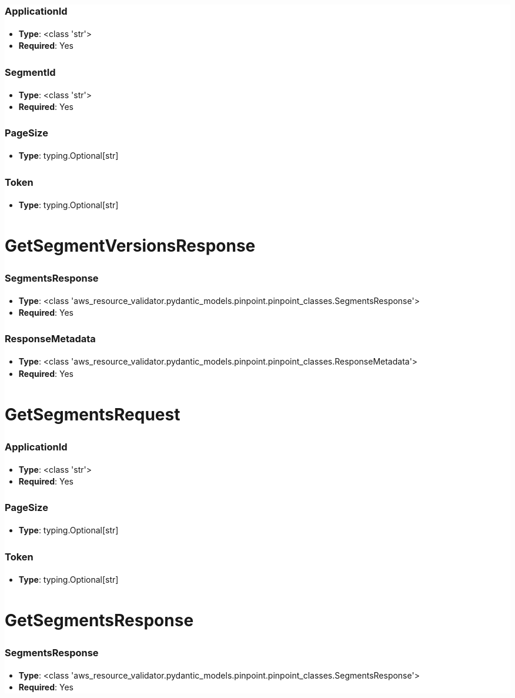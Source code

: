 ### ApplicationId
- **Type**: <class 'str'>
- **Required**: Yes

### SegmentId
- **Type**: <class 'str'>
- **Required**: Yes

### PageSize
- **Type**: typing.Optional[str]

### Token
- **Type**: typing.Optional[str]


# GetSegmentVersionsResponse

### SegmentsResponse
- **Type**: <class 'aws_resource_validator.pydantic_models.pinpoint.pinpoint_classes.SegmentsResponse'>
- **Required**: Yes

### ResponseMetadata
- **Type**: <class 'aws_resource_validator.pydantic_models.pinpoint.pinpoint_classes.ResponseMetadata'>
- **Required**: Yes


# GetSegmentsRequest

### ApplicationId
- **Type**: <class 'str'>
- **Required**: Yes

### PageSize
- **Type**: typing.Optional[str]

### Token
- **Type**: typing.Optional[str]


# GetSegmentsResponse

### SegmentsResponse
- **Type**: <class 'aws_resource_validator.pydantic_models.pinpoint.pinpoint_classes.SegmentsResponse'>
- **Required**: Yes
